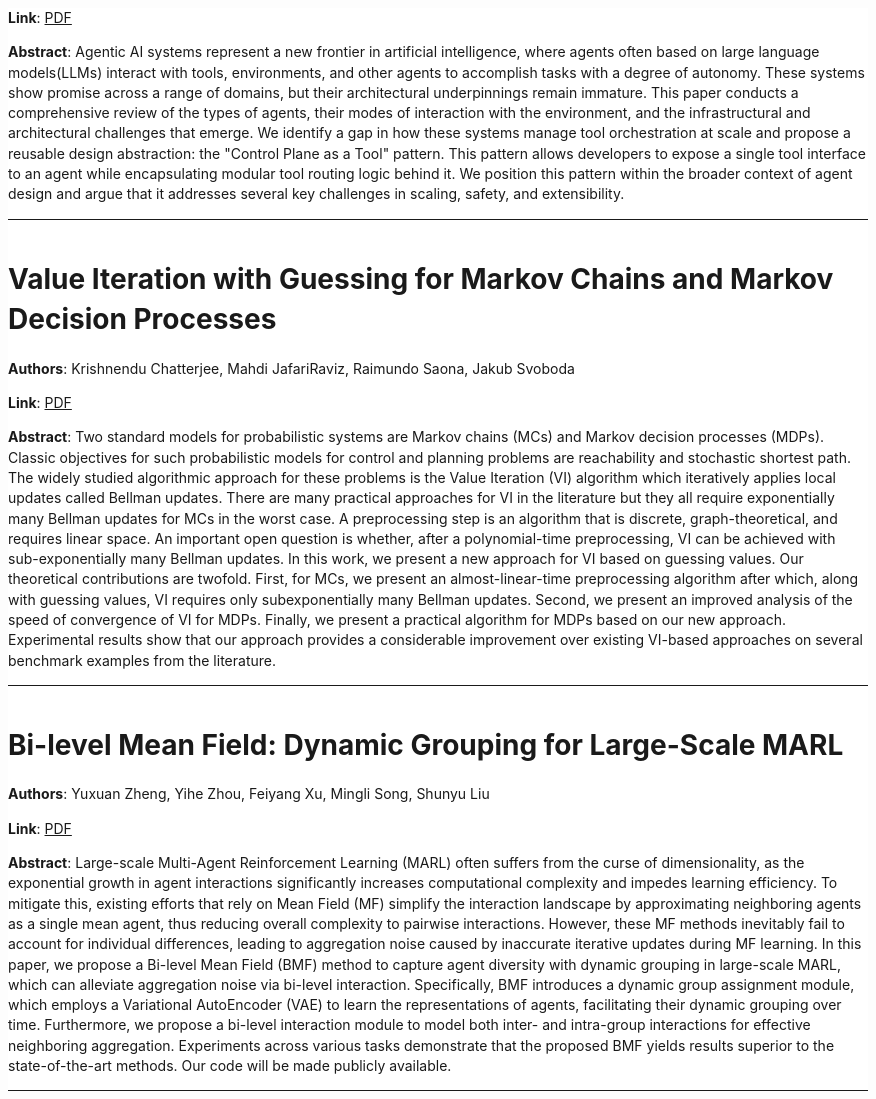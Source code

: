 **Link**: [PDF](https://arxiv.org/pdf/2505.06817)  

**Abstract**: Agentic AI systems represent a new frontier in artificial intelligence, where agents often based on large language models(LLMs) interact with tools, environments, and other agents to accomplish tasks with a degree of autonomy. These systems show promise across a range of domains, but their architectural underpinnings remain immature. This paper conducts a comprehensive review of the types of agents, their modes of interaction with the environment, and the infrastructural and architectural challenges that emerge. We identify a gap in how these systems manage tool orchestration at scale and propose a reusable design abstraction: the "Control Plane as a Tool" pattern. This pattern allows developers to expose a single tool interface to an agent while encapsulating modular tool routing logic behind it. We position this pattern within the broader context of agent design and argue that it addresses several key challenges in scaling, safety, and extensibility. 

---
# Value Iteration with Guessing for Markov Chains and Markov Decision Processes 

**Authors**: Krishnendu Chatterjee, Mahdi JafariRaviz, Raimundo Saona, Jakub Svoboda  

**Link**: [PDF](https://arxiv.org/pdf/2505.06769)  

**Abstract**: Two standard models for probabilistic systems are Markov chains (MCs) and Markov decision processes (MDPs). Classic objectives for such probabilistic models for control and planning problems are reachability and stochastic shortest path. The widely studied algorithmic approach for these problems is the Value Iteration (VI) algorithm which iteratively applies local updates called Bellman updates. There are many practical approaches for VI in the literature but they all require exponentially many Bellman updates for MCs in the worst case. A preprocessing step is an algorithm that is discrete, graph-theoretical, and requires linear space. An important open question is whether, after a polynomial-time preprocessing, VI can be achieved with sub-exponentially many Bellman updates. In this work, we present a new approach for VI based on guessing values. Our theoretical contributions are twofold. First, for MCs, we present an almost-linear-time preprocessing algorithm after which, along with guessing values, VI requires only subexponentially many Bellman updates. Second, we present an improved analysis of the speed of convergence of VI for MDPs. Finally, we present a practical algorithm for MDPs based on our new approach. Experimental results show that our approach provides a considerable improvement over existing VI-based approaches on several benchmark examples from the literature. 

---
# Bi-level Mean Field: Dynamic Grouping for Large-Scale MARL 

**Authors**: Yuxuan Zheng, Yihe Zhou, Feiyang Xu, Mingli Song, Shunyu Liu  

**Link**: [PDF](https://arxiv.org/pdf/2505.06706)  

**Abstract**: Large-scale Multi-Agent Reinforcement Learning (MARL) often suffers from the curse of dimensionality, as the exponential growth in agent interactions significantly increases computational complexity and impedes learning efficiency. To mitigate this, existing efforts that rely on Mean Field (MF) simplify the interaction landscape by approximating neighboring agents as a single mean agent, thus reducing overall complexity to pairwise interactions. However, these MF methods inevitably fail to account for individual differences, leading to aggregation noise caused by inaccurate iterative updates during MF learning. In this paper, we propose a Bi-level Mean Field (BMF) method to capture agent diversity with dynamic grouping in large-scale MARL, which can alleviate aggregation noise via bi-level interaction. Specifically, BMF introduces a dynamic group assignment module, which employs a Variational AutoEncoder (VAE) to learn the representations of agents, facilitating their dynamic grouping over time. Furthermore, we propose a bi-level interaction module to model both inter- and intra-group interactions for effective neighboring aggregation. Experiments across various tasks demonstrate that the proposed BMF yields results superior to the state-of-the-art methods. Our code will be made publicly available. 

---